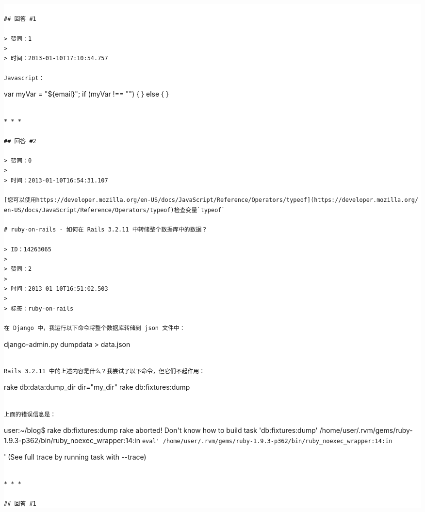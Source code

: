 ```

## 回答 #1

> 赞同：1
> 
> 时间：2013-01-10T17:10:54.757

Javascript：

```
var myVar = "${email}";
if (myVar !== "") {
} else {
} 
```

* * *

## 回答 #2

> 赞同：0
> 
> 时间：2013-01-10T16:54:31.107

[您可以使用https://developer.mozilla.org/en-US/docs/JavaScript/Reference/Operators/typeof](https://developer.mozilla.org/en-US/docs/JavaScript/Reference/Operators/typeof)检查变量`typeof`

# ruby-on-rails - 如何在 Rails 3.2.11 中转储整个数据库中的数据？

> ID：14263065
> 
> 赞同：2
> 
> 时间：2013-01-10T16:51:02.503
> 
> 标签：ruby-on-rails

在 Django 中，我运行以下命令将整个数据库转储到 json 文件中：

```
django-admin.py dumpdata > data.json 
```

Rails 3.2.11 中的上述内容是什么？我尝试了以下命令，但它们不起作用：

```
rake db:data:dump_dir dir="my_dir"
rake db:fixtures:dump 
```

上面的错误信息是：

```
user:~/blog$ rake db:fixtures:dump
rake aborted!
Don't know how to build task 'db:fixtures:dump'
/home/user/.rvm/gems/ruby-1.9.3-p362/bin/ruby_noexec_wrapper:14:in `eval'
/home/user/.rvm/gems/ruby-1.9.3-p362/bin/ruby_noexec_wrapper:14:in `<main>'
(See full trace by running task with --trace) 
```

* * *

## 回答 #1
```